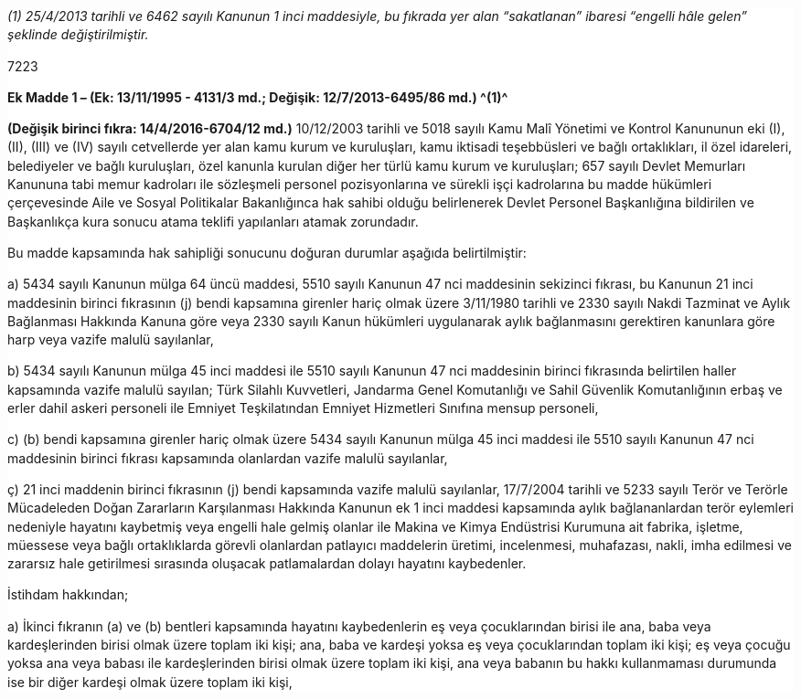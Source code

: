 *(1) 25/4/2013 tarihli ve 6462 sayılı Kanunun 1 inci maddesiyle, bu
fıkrada yer alan “sakatlanan” ibaresi “engelli hâle gelen” şeklinde
değiştirilmiştir.*

7223

**Ek Madde 1 – (Ek: 13/11/1995 - 4131/3 md.; Değişik: 12/7/2013-6495/86
md.) ^(1)^**

**(Değişik birinci fıkra: 14/4/2016-6704/12 md.)** 10/12/2003 tarihli ve
5018 sayılı Kamu Malî Yönetimi ve Kontrol Kanununun eki (I), (II), (III)
ve (IV) sayılı cetvellerde yer alan kamu kurum ve kuruluşları, kamu
iktisadi teşebbüsleri ve bağlı ortaklıkları, il özel idareleri,
belediyeler ve bağlı kuruluşları, özel kanunla kurulan diğer her türlü
kamu kurum ve kuruluşları; 657 sayılı Devlet Memurları Kanununa tabi
memur kadroları ile sözleşmeli personel pozisyonlarına ve sürekli işçi
kadrolarına bu madde hükümleri çerçevesinde Aile ve Sosyal Politikalar
Bakanlığınca hak sahibi olduğu belirlenerek Devlet Personel Başkanlığına
bildirilen ve Başkanlıkça kura sonucu atama teklifi yapılanları atamak
zorundadır.

Bu madde kapsamında hak sahipliği sonucunu doğuran durumlar aşağıda
belirtilmiştir:

a\) 5434 sayılı Kanunun mülga 64 üncü maddesi, 5510 sayılı Kanunun 47 nci
maddesinin sekizinci fıkrası, bu Kanunun 21 inci maddesinin birinci
fıkrasının (j) bendi kapsamına girenler hariç olmak üzere 3/11/1980
tarihli ve 2330 sayılı Nakdi Tazminat ve Aylık Bağlanması Hakkında
Kanuna göre veya 2330 sayılı Kanun hükümleri uygulanarak aylık
bağlanmasını gerektiren kanunlara göre harp veya vazife malulü
sayılanlar,

b\) 5434 sayılı Kanunun mülga 45 inci maddesi ile 5510 sayılı Kanunun 47
nci maddesinin birinci fıkrasında belirtilen haller kapsamında vazife
malulü sayılan; Türk Silahlı Kuvvetleri, Jandarma Genel Komutanlığı ve
Sahil Güvenlik Komutanlığının erbaş ve erler dahil askeri personeli ile
Emniyet Teşkilatından Emniyet Hizmetleri Sınıfına mensup personeli,

c\) (b) bendi kapsamına girenler hariç olmak üzere 5434 sayılı Kanunun
mülga 45 inci maddesi ile 5510 sayılı Kanunun 47 nci maddesinin birinci
fıkrası kapsamında olanlardan vazife malulü sayılanlar,

ç) 21 inci maddenin birinci fıkrasının (j) bendi kapsamında vazife
malulü sayılanlar, 17/7/2004 tarihli ve 5233 sayılı Terör ve Terörle
Mücadeleden Doğan Zararların Karşılanması Hakkında Kanunun ek 1 inci
maddesi kapsamında aylık bağlananlardan terör eylemleri nedeniyle
hayatını kaybetmiş veya engelli hale gelmiş olanlar ile Makina ve Kimya
Endüstrisi Kurumuna ait fabrika, işletme, müessese veya bağlı
ortaklıklarda görevli olanlardan patlayıcı maddelerin üretimi,
incelenmesi, muhafazası, nakli, imha edilmesi ve zararsız hale
getirilmesi sırasında oluşacak patlamalardan dolayı hayatını
kaybedenler.

İstihdam hakkından;

a\) İkinci fıkranın (a) ve (b) bentleri kapsamında hayatını kaybedenlerin
eş veya çocuklarından birisi ile ana, baba veya kardeşlerinden birisi
olmak üzere toplam iki kişi; ana, baba ve kardeşi yoksa eş veya
çocuklarından toplam iki kişi; eş veya çocuğu yoksa ana veya babası ile
kardeşlerinden birisi olmak üzere toplam iki kişi, ana veya babanın bu
hakkı kullanmaması durumunda ise bir diğer kardeşi olmak üzere toplam
iki kişi,
